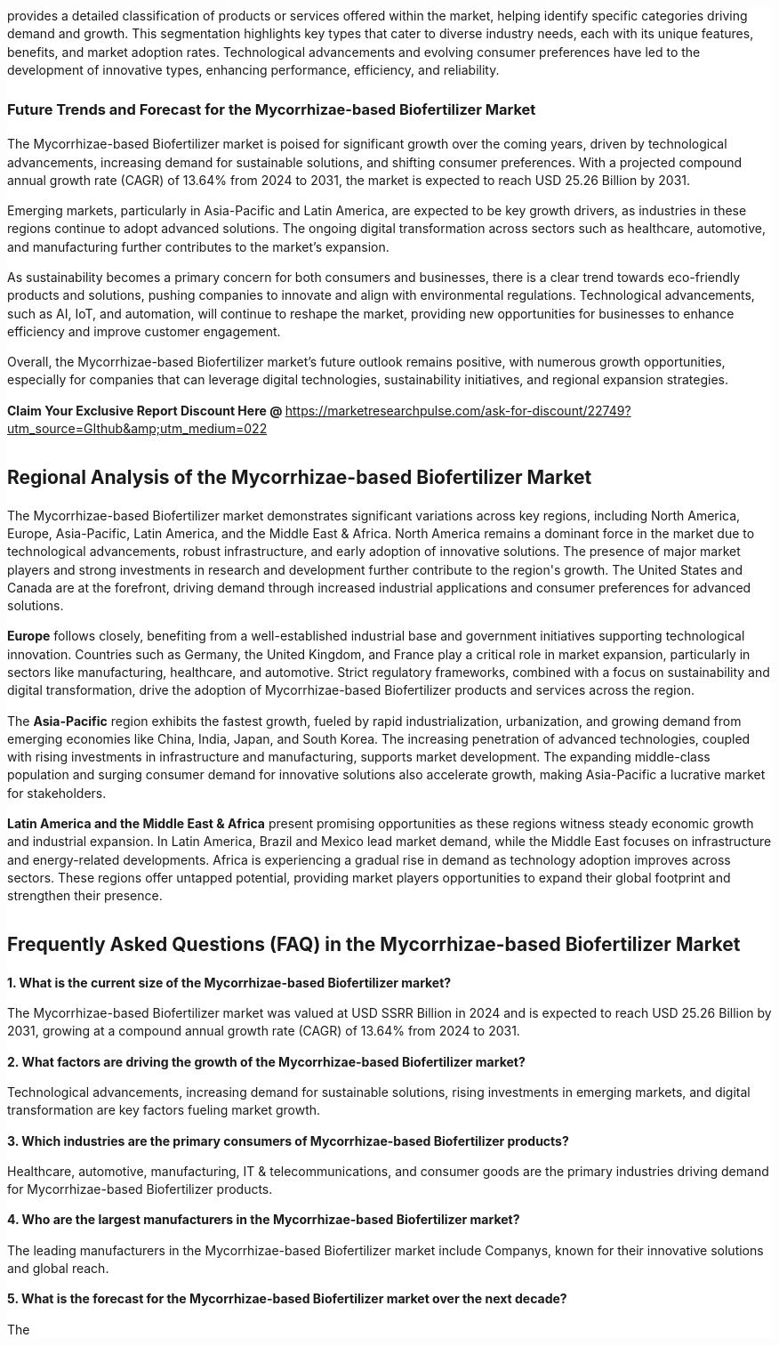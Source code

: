 provides a detailed classification of products or services offered within the market, helping identify specific categories driving demand and growth. This segmentation highlights key types that cater to diverse industry needs, each with its unique features, benefits, and market adoption rates. Technological advancements and evolving consumer preferences have led to the development of innovative types, enhancing performance, efficiency, and reliability.</p><h3>Future Trends and Forecast for the Mycorrhizae-based Biofertilizer Market</h3><p>The Mycorrhizae-based Biofertilizer market is poised for significant growth over the coming years, driven by technological advancements, increasing demand for sustainable solutions, and shifting consumer preferences. With a projected compound annual growth rate (CAGR) of 13.64% from 2024 to 2031, the market is expected to reach USD 25.26 Billion by 2031.</p><p>Emerging markets, particularly in Asia-Pacific and Latin America, are expected to be key growth drivers, as industries in these regions continue to adopt advanced solutions. The ongoing digital transformation across sectors such as healthcare, automotive, and manufacturing further contributes to the market&rsquo;s expansion.</p><p>As sustainability becomes a primary concern for both consumers and businesses, there is a clear trend towards eco-friendly products and solutions, pushing companies to innovate and align with environmental regulations. Technological advancements, such as AI, IoT, and automation, will continue to reshape the market, providing new opportunities for businesses to enhance efficiency and improve customer engagement.</p><p>Overall, the Mycorrhizae-based Biofertilizer market&rsquo;s future outlook remains positive, with numerous growth opportunities, especially for companies that can leverage digital technologies, sustainability initiatives, and regional expansion strategies.</p><p><strong>Claim Your Exclusive Report Discount Here @ </strong><a href="https://marketresearchpulse.com/ask-for-discount/22749?utm_source=GIthub&amp;utm_medium=022">https://marketresearchpulse.com/ask-for-discount/22749?utm_source=GIthub&amp;utm_medium=022</a></p><h2><strong>Regional Analysis of the Mycorrhizae-based Biofertilizer Market</strong></h2><p>The Mycorrhizae-based Biofertilizer market demonstrates significant variations across key regions, including North America, Europe, Asia-Pacific, Latin America, and the Middle East &amp; Africa. North America remains a dominant force in the market due to technological advancements, robust infrastructure, and early adoption of innovative solutions. The presence of major market players and strong investments in research and development further contribute to the region's growth. The United States and Canada are at the forefront, driving demand through increased industrial applications and consumer preferences for advanced solutions.</p><p><strong>Europe</strong> follows closely, benefiting from a well-established industrial base and government initiatives supporting technological innovation. Countries such as Germany, the United Kingdom, and France play a critical role in market expansion, particularly in sectors like manufacturing, healthcare, and automotive. Strict regulatory frameworks, combined with a focus on sustainability and digital transformation, drive the adoption of Mycorrhizae-based Biofertilizer products and services across the region.</p><p>The <strong>Asia-Pacific</strong> region exhibits the fastest growth, fueled by rapid industrialization, urbanization, and growing demand from emerging economies like China, India, Japan, and South Korea. The increasing penetration of advanced technologies, coupled with rising investments in infrastructure and manufacturing, supports market development. The expanding middle-class population and surging consumer demand for innovative solutions also accelerate growth, making Asia-Pacific a lucrative market for stakeholders.</p><p><strong>Latin America and the Middle East &amp; Africa</strong> present promising opportunities as these regions witness steady economic growth and industrial expansion. In Latin America, Brazil and Mexico lead market demand, while the Middle East focuses on infrastructure and energy-related developments. Africa is experiencing a gradual rise in demand as technology adoption improves across sectors. These regions offer untapped potential, providing market players opportunities to expand their global footprint and strengthen their presence.</p><h2><strong>Frequently Asked Questions (FAQ) in the Mycorrhizae-based Biofertilizer Market</strong></h2><p><strong>1. What is the current size of the Mycorrhizae-based Biofertilizer market?</strong></p><p>The Mycorrhizae-based Biofertilizer market was valued at USD SSRR Billion in 2024 and is expected to reach USD 25.26 Billion by 2031, growing at a compound annual growth rate (CAGR) of 13.64% from 2024 to 2031.</p><p><strong>2. What factors are driving the growth of the Mycorrhizae-based Biofertilizer market?</strong></p><p>Technological advancements, increasing demand for sustainable solutions, rising investments in emerging markets, and digital transformation are key factors fueling market growth.</p><p><strong>3. Which industries are the primary consumers of Mycorrhizae-based Biofertilizer products?</strong></p><p>Healthcare, automotive, manufacturing, IT &amp; telecommunications, and consumer goods are the primary industries driving demand for Mycorrhizae-based Biofertilizer products.</p><p><strong>4. Who are the largest manufacturers in the Mycorrhizae-based Biofertilizer market?</strong></p><p>The leading manufacturers in the Mycorrhizae-based Biofertilizer market include Companys, known for their innovative solutions and global reach.</p><p><strong>5. What is the forecast for the Mycorrhizae-based Biofertilizer market over the next decade?</strong></p><p>The